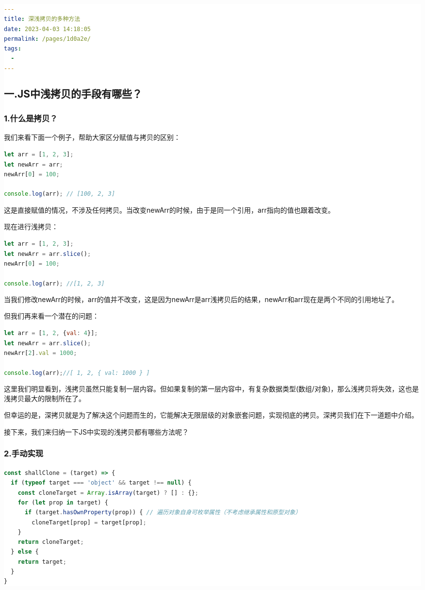 ```yaml
---
title: 深浅拷贝的多种方法
date: 2023-04-03 14:18:05
permalink: /pages/1d0a2e/
tags: 
  - 
---
```


## 一.JS中浅拷贝的手段有哪些？

### 1.什么是拷贝？
我们来看下面一个例子，帮助大家区分赋值与拷贝的区别：
```js
let arr = [1, 2, 3];
let newArr = arr;
newArr[0] = 100;

console.log(arr); // [100, 2, 3]
```
这是直接赋值的情况，不涉及任何拷贝。当改变newArr的时候，由于是同一个引用，arr指向的值也跟着改变。

现在进行浅拷贝：
```js
let arr = [1, 2, 3];
let newArr = arr.slice();
newArr[0] = 100;

console.log(arr); //[1, 2, 3]
```
当我们修改newArr的时候，arr的值并不改变，这是因为newArr是arr浅拷贝后的结果，newArr和arr现在是两个不同的引用地址了。

但我们再来看一个潜在的问题：
```js
let arr = [1, 2, {val: 4}];
let newArr = arr.slice();
newArr[2].val = 1000;

console.log(arr);//[ 1, 2, { val: 1000 } ]
```
这里我们明显看到，浅拷贝虽然只能复制一层内容。但如果复制的第一层内容中，有复杂数据类型(数组/对象)，那么浅拷贝将失效，这也是浅拷贝最大的限制所在了。

但幸运的是，深拷贝就是为了解决这个问题而生的，它能解决无限层级的对象嵌套问题，实现彻底的拷贝。深拷贝我们在下一道题中介绍。

接下来，我们来归纳一下JS中实现的浅拷贝都有哪些方法呢？

### 2.手动实现
```js
const shallClone = (target) => {
  if (typeof target === 'object' && target !== null) {
    const cloneTarget = Array.isArray(target) ? [] : {};
    for (let prop in target) {
      if (target.hasOwnProperty(prop)) { // 遍历对象自身可枚举属性（不考虑继承属性和原型对象）
        cloneTarget[prop] = target[prop];
    }
    return cloneTarget;
  } else {
    return target;
  }
}
```
